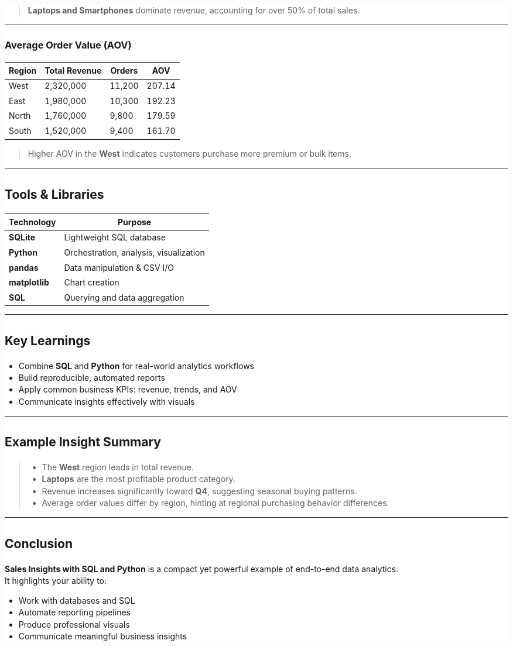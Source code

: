 > **Laptops and Smartphones** dominate revenue, accounting for over 50% of total sales.

---

### Average Order Value (AOV)

| Region | Total Revenue | Orders | AOV |
|--------|----------------|---------|------|
| West | 2,320,000 | 11,200 | 207.14 |
| East | 1,980,000 | 10,300 | 192.23 |
| North | 1,760,000 | 9,800 | 179.59 |
| South | 1,520,000 | 9,400 | 161.70 |

> Higher AOV in the **West** indicates customers purchase more premium or bulk items.

---

## Tools & Libraries

| Technology | Purpose |
|-------------|----------|
| **SQLite** | Lightweight SQL database |
| **Python** | Orchestration, analysis, visualization |
| **pandas** | Data manipulation & CSV I/O |
| **matplotlib** | Chart creation |
| **SQL** | Querying and data aggregation |

---

## Key Learnings

- Combine **SQL** and **Python** for real-world analytics workflows  
- Build reproducible, automated reports  
- Apply common business KPIs: revenue, trends, and AOV  
- Communicate insights effectively with visuals

---

## Example Insight Summary

> - The **West** region leads in total revenue.  
> - **Laptops** are the most profitable product category.  
> - Revenue increases significantly toward **Q4**, suggesting seasonal buying patterns.  
> - Average order values differ by region, hinting at regional purchasing behavior differences.

---

## Conclusion

**Sales Insights with SQL and Python** is a compact yet powerful example of end-to-end data analytics.  
It highlights your ability to:
- Work with databases and SQL  
- Automate reporting pipelines  
- Produce professional visuals  
- Communicate meaningful business insights  
